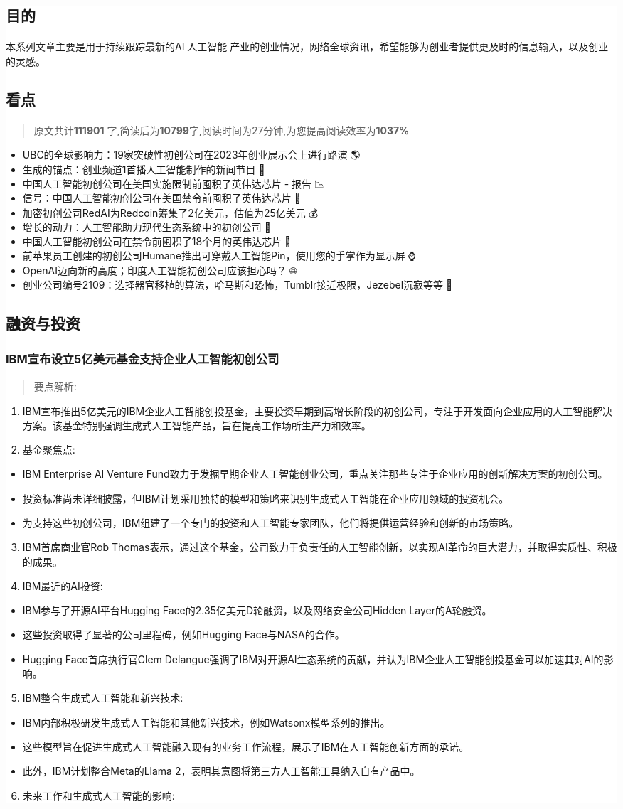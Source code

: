 

## 目的
本系列文章主要是用于持续跟踪最新的AI 人工智能 产业的创业情况，网络全球资讯，希望能够为创业者提供更及时的信息输入，以及创业的灵感。
## 看点
> 原文共计**111901** 字,简读后为**10799**字,阅读时间为27分钟,为您提高阅读效率为**1037%**


- UBC的全球影响力：19家突破性初创公司在2023年创业展示会上进行路演 🌎
- 生成的锚点：创业频道1首播人工智能制作的新闻节目 🚀
- 中国人工智能初创公司在美国实施限制前囤积了英伟达芯片 - 报告 📉
- 信号：中国人工智能初创公司在美国禁令前囤积了英伟达芯片 🚨
- 加密初创公司RedAI为Redcoin筹集了2亿美元，估值为25亿美元 💰
- 增长的动力：人工智能助力现代生态系统中的初创公司 🚀
- 中国人工智能初创公司在禁令前囤积了18个月的英伟达芯片 🤖
- 前苹果员工创建的初创公司Humane推出可穿戴人工智能Pin，使用您的手掌作为显示屏 ⌚
- OpenAI迈向新的高度；印度人工智能初创公司应该担心吗？ 🌐
- 创业公司编号2109：选择器官移植的算法，哈马斯和恐怖，Tumblr接近极限，Jezebel沉寂等等 🚀



## 融资与投资

### IBM宣布设立5亿美元基金支持企业人工智能初创公司 

>要点解析:

 1. IBM宣布推出5亿美元的IBM企业人工智能创投基金，主要投资早期到高增长阶段的初创公司，专注于开发面向企业应用的人工智能解决方案。该基金特别强调生成式人工智能产品，旨在提高工作场所生产力和效率。

 2. 基金聚焦点:

  - IBM Enterprise AI Venture Fund致力于发掘早期企业人工智能创业公司，重点关注那些专注于企业应用的创新解决方案的初创公司。

  - 投资标准尚未详细披露，但IBM计划采用独特的模型和策略来识别生成式人工智能在企业应用领域的投资机会。

  - 为支持这些初创公司，IBM组建了一个专门的投资和人工智能专家团队，他们将提供运营经验和创新的市场策略。

 3. IBM首席商业官Rob Thomas表示，通过这个基金，公司致力于负责任的人工智能创新，以实现AI革命的巨大潜力，并取得实质性、积极的成果。

 4. IBM最近的AI投资:

  - IBM参与了开源AI平台Hugging Face的2.35亿美元D轮融资，以及网络安全公司Hidden Layer的A轮融资。

  - 这些投资取得了显著的公司里程碑，例如Hugging Face与NASA的合作。

  - Hugging Face首席执行官Clem Delangue强调了IBM对开源AI生态系统的贡献，并认为IBM企业人工智能创投基金可以加速其对AI的影响。

 5. IBM整合生成式人工智能和新兴技术:

  - IBM内部积极研发生成式人工智能和其他新兴技术，例如Watsonx模型系列的推出。

  - 这些模型旨在促进生成式人工智能融入现有的业务工作流程，展示了IBM在人工智能创新方面的承诺。

  - 此外，IBM计划整合Meta的Llama 2，表明其意图将第三方人工智能工具纳入自有产品中。

 6. 未来工作和生成式人工智能的影响:

